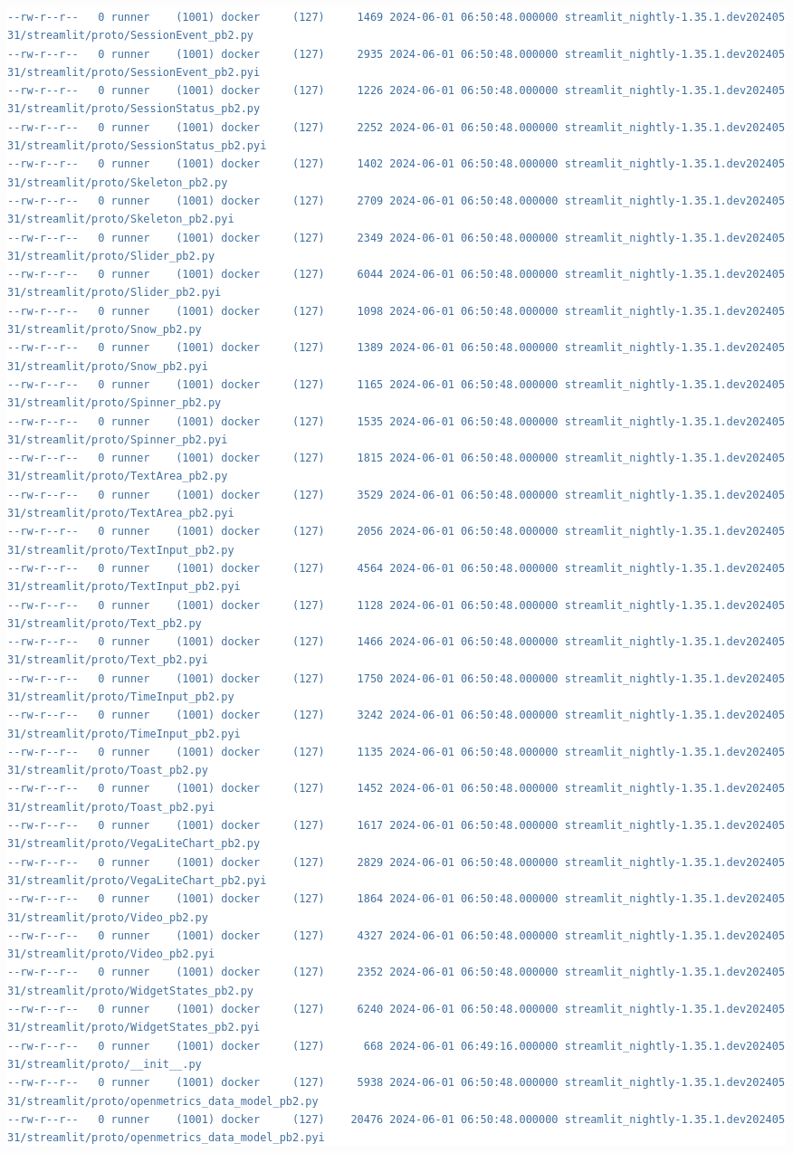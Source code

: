 ```diff
--rw-r--r--   0 runner    (1001) docker     (127)     1469 2024-06-01 06:50:48.000000 streamlit_nightly-1.35.1.dev20240531/streamlit/proto/SessionEvent_pb2.py
--rw-r--r--   0 runner    (1001) docker     (127)     2935 2024-06-01 06:50:48.000000 streamlit_nightly-1.35.1.dev20240531/streamlit/proto/SessionEvent_pb2.pyi
--rw-r--r--   0 runner    (1001) docker     (127)     1226 2024-06-01 06:50:48.000000 streamlit_nightly-1.35.1.dev20240531/streamlit/proto/SessionStatus_pb2.py
--rw-r--r--   0 runner    (1001) docker     (127)     2252 2024-06-01 06:50:48.000000 streamlit_nightly-1.35.1.dev20240531/streamlit/proto/SessionStatus_pb2.pyi
--rw-r--r--   0 runner    (1001) docker     (127)     1402 2024-06-01 06:50:48.000000 streamlit_nightly-1.35.1.dev20240531/streamlit/proto/Skeleton_pb2.py
--rw-r--r--   0 runner    (1001) docker     (127)     2709 2024-06-01 06:50:48.000000 streamlit_nightly-1.35.1.dev20240531/streamlit/proto/Skeleton_pb2.pyi
--rw-r--r--   0 runner    (1001) docker     (127)     2349 2024-06-01 06:50:48.000000 streamlit_nightly-1.35.1.dev20240531/streamlit/proto/Slider_pb2.py
--rw-r--r--   0 runner    (1001) docker     (127)     6044 2024-06-01 06:50:48.000000 streamlit_nightly-1.35.1.dev20240531/streamlit/proto/Slider_pb2.pyi
--rw-r--r--   0 runner    (1001) docker     (127)     1098 2024-06-01 06:50:48.000000 streamlit_nightly-1.35.1.dev20240531/streamlit/proto/Snow_pb2.py
--rw-r--r--   0 runner    (1001) docker     (127)     1389 2024-06-01 06:50:48.000000 streamlit_nightly-1.35.1.dev20240531/streamlit/proto/Snow_pb2.pyi
--rw-r--r--   0 runner    (1001) docker     (127)     1165 2024-06-01 06:50:48.000000 streamlit_nightly-1.35.1.dev20240531/streamlit/proto/Spinner_pb2.py
--rw-r--r--   0 runner    (1001) docker     (127)     1535 2024-06-01 06:50:48.000000 streamlit_nightly-1.35.1.dev20240531/streamlit/proto/Spinner_pb2.pyi
--rw-r--r--   0 runner    (1001) docker     (127)     1815 2024-06-01 06:50:48.000000 streamlit_nightly-1.35.1.dev20240531/streamlit/proto/TextArea_pb2.py
--rw-r--r--   0 runner    (1001) docker     (127)     3529 2024-06-01 06:50:48.000000 streamlit_nightly-1.35.1.dev20240531/streamlit/proto/TextArea_pb2.pyi
--rw-r--r--   0 runner    (1001) docker     (127)     2056 2024-06-01 06:50:48.000000 streamlit_nightly-1.35.1.dev20240531/streamlit/proto/TextInput_pb2.py
--rw-r--r--   0 runner    (1001) docker     (127)     4564 2024-06-01 06:50:48.000000 streamlit_nightly-1.35.1.dev20240531/streamlit/proto/TextInput_pb2.pyi
--rw-r--r--   0 runner    (1001) docker     (127)     1128 2024-06-01 06:50:48.000000 streamlit_nightly-1.35.1.dev20240531/streamlit/proto/Text_pb2.py
--rw-r--r--   0 runner    (1001) docker     (127)     1466 2024-06-01 06:50:48.000000 streamlit_nightly-1.35.1.dev20240531/streamlit/proto/Text_pb2.pyi
--rw-r--r--   0 runner    (1001) docker     (127)     1750 2024-06-01 06:50:48.000000 streamlit_nightly-1.35.1.dev20240531/streamlit/proto/TimeInput_pb2.py
--rw-r--r--   0 runner    (1001) docker     (127)     3242 2024-06-01 06:50:48.000000 streamlit_nightly-1.35.1.dev20240531/streamlit/proto/TimeInput_pb2.pyi
--rw-r--r--   0 runner    (1001) docker     (127)     1135 2024-06-01 06:50:48.000000 streamlit_nightly-1.35.1.dev20240531/streamlit/proto/Toast_pb2.py
--rw-r--r--   0 runner    (1001) docker     (127)     1452 2024-06-01 06:50:48.000000 streamlit_nightly-1.35.1.dev20240531/streamlit/proto/Toast_pb2.pyi
--rw-r--r--   0 runner    (1001) docker     (127)     1617 2024-06-01 06:50:48.000000 streamlit_nightly-1.35.1.dev20240531/streamlit/proto/VegaLiteChart_pb2.py
--rw-r--r--   0 runner    (1001) docker     (127)     2829 2024-06-01 06:50:48.000000 streamlit_nightly-1.35.1.dev20240531/streamlit/proto/VegaLiteChart_pb2.pyi
--rw-r--r--   0 runner    (1001) docker     (127)     1864 2024-06-01 06:50:48.000000 streamlit_nightly-1.35.1.dev20240531/streamlit/proto/Video_pb2.py
--rw-r--r--   0 runner    (1001) docker     (127)     4327 2024-06-01 06:50:48.000000 streamlit_nightly-1.35.1.dev20240531/streamlit/proto/Video_pb2.pyi
--rw-r--r--   0 runner    (1001) docker     (127)     2352 2024-06-01 06:50:48.000000 streamlit_nightly-1.35.1.dev20240531/streamlit/proto/WidgetStates_pb2.py
--rw-r--r--   0 runner    (1001) docker     (127)     6240 2024-06-01 06:50:48.000000 streamlit_nightly-1.35.1.dev20240531/streamlit/proto/WidgetStates_pb2.pyi
--rw-r--r--   0 runner    (1001) docker     (127)      668 2024-06-01 06:49:16.000000 streamlit_nightly-1.35.1.dev20240531/streamlit/proto/__init__.py
--rw-r--r--   0 runner    (1001) docker     (127)     5938 2024-06-01 06:50:48.000000 streamlit_nightly-1.35.1.dev20240531/streamlit/proto/openmetrics_data_model_pb2.py
--rw-r--r--   0 runner    (1001) docker     (127)    20476 2024-06-01 06:50:48.000000 streamlit_nightly-1.35.1.dev20240531/streamlit/proto/openmetrics_data_model_pb2.pyi
```